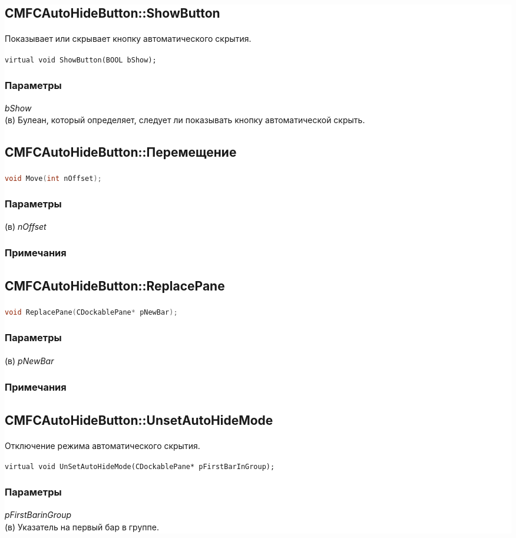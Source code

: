 ## <a name="cmfcautohidebuttonshowbutton"></a><a name="showbutton"></a>CMFCAutoHideButton::ShowButton

Показывает или скрывает кнопку автоматического скрытия.

```
virtual void ShowButton(BOOL bShow);
```

### <a name="parameters"></a>Параметры

*bShow*<br/>
(в) Булеан, который определяет, следует ли показывать кнопку автоматической скрыть.

## <a name="cmfcautohidebuttonmove"></a><a name="move"></a>CMFCAutoHideButton::Перемещение

```cpp
void Move(int nOffset);
```

### <a name="parameters"></a>Параметры

(в) *nOffset*<br/>

### <a name="remarks"></a>Примечания

## <a name="cmfcautohidebuttonreplacepane"></a><a name="replacepane"></a>CMFCAutoHideButton::ReplacePane

```cpp
void ReplacePane(CDockablePane* pNewBar);
```

### <a name="parameters"></a>Параметры

(в) *pNewBar*<br/>

### <a name="remarks"></a>Примечания

## <a name="cmfcautohidebuttonunsetautohidemode"></a><a name="unsetautohidemode"></a>CMFCAutoHideButton::UnsetAutoHideMode

Отключение режима автоматического скрытия.

```
virtual void UnSetAutoHideMode(CDockablePane* pFirstBarInGroup);
```

### <a name="parameters"></a>Параметры

*pFirstBarinGroup*<br/>
(в) Указатель на первый бар в группе.
